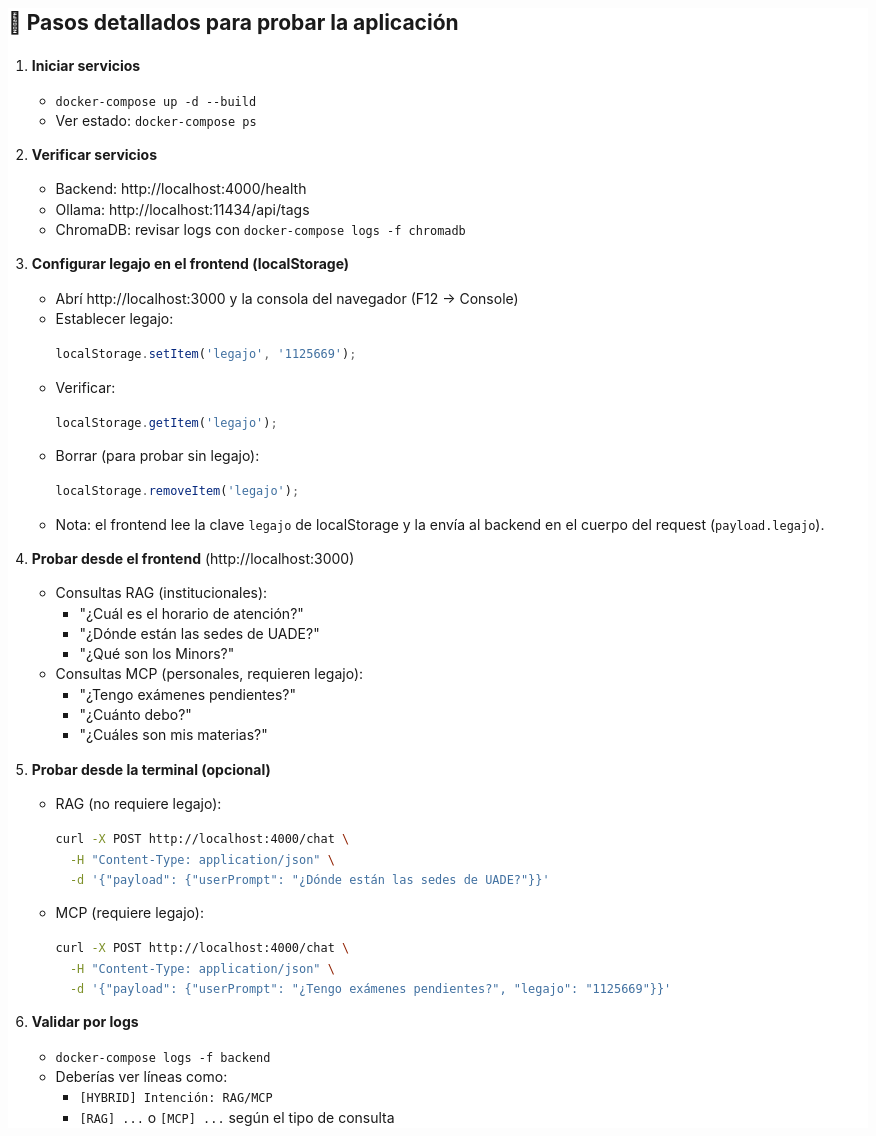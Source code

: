 ## 🧪 Pasos detallados para probar la aplicación

1. **Iniciar servicios**
   - `docker-compose up -d --build`
   - Ver estado: `docker-compose ps`

2. **Verificar servicios**
   - Backend: http://localhost:4000/health
   - Ollama: http://localhost:11434/api/tags
   - ChromaDB: revisar logs con `docker-compose logs -f chromadb`

3. **Configurar legajo en el frontend (localStorage)**
   - Abrí http://localhost:3000 y la consola del navegador (F12 → Console)
   - Establecer legajo:
     ```javascript
     localStorage.setItem('legajo', '1125669');
     ```
   - Verificar:
     ```javascript
     localStorage.getItem('legajo');
     ```
   - Borrar (para probar sin legajo):
     ```javascript
     localStorage.removeItem('legajo');
     ```
   - Nota: el frontend lee la clave `legajo` de localStorage y la envía al backend en el cuerpo del request (`payload.legajo`).

4. **Probar desde el frontend** (http://localhost:3000)
   - Consultas RAG (institucionales):
     - "¿Cuál es el horario de atención?"
     - "¿Dónde están las sedes de UADE?"
     - "¿Qué son los Minors?"
   - Consultas MCP (personales, requieren legajo):
     - "¿Tengo exámenes pendientes?"
     - "¿Cuánto debo?"
     - "¿Cuáles son mis materias?"

5. **Probar desde la terminal (opcional)**
   - RAG (no requiere legajo):
     ```bash
     curl -X POST http://localhost:4000/chat \
       -H "Content-Type: application/json" \
       -d '{"payload": {"userPrompt": "¿Dónde están las sedes de UADE?"}}'
     ```
   - MCP (requiere legajo):
     ```bash
     curl -X POST http://localhost:4000/chat \
       -H "Content-Type: application/json" \
       -d '{"payload": {"userPrompt": "¿Tengo exámenes pendientes?", "legajo": "1125669"}}'
     ```

6. **Validar por logs**
   - `docker-compose logs -f backend`
   - Deberías ver líneas como:
     - `[HYBRID] Intención: RAG/MCP`
     - `[RAG] ...` o `[MCP] ...` según el tipo de consulta
